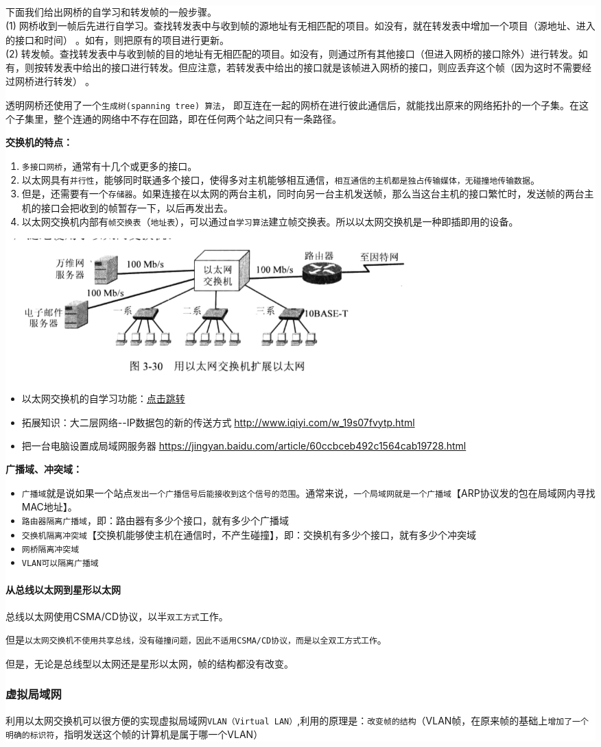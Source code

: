 下面我们给出网桥的自学习和转发帧的一般步骤。  
(1) 网桥收到一帧后先进行自学习。查找转发表中与收到帧的源地址有无相匹配的项目。如没有，就在转发表中增加一个项目（源地址、进入的接口和时间） 。如有，则把原有的项目进行更新。  
(2) 转发帧。查找转发表中与收到帧的目的地址有无相匹配的项目。如没有，则通过所有其他接口（但进入网桥的接口除外）进行转发。如有，则按转发表中给出的接口进行转发。但应注意，若转发表中给出的接口就是该帧进入网桥的接口，则应丢弃这个帧（因为这时不需要经过网桥进行转发） 。

透明网桥还使用了一个`生成树(spanning tree) 算法`， 即互连在一起的网桥在进行彼此通信后，就能找出原来的网络拓扑的一个子集。在这个子集里，整个连通的网络中不存在回路，即在任何两个站之间只有一条路径。

**交换机的特点：**

1. `多接口网桥`，通常有十几个或更多的接口。
2. 以太网具有`并行性`，能够同时联通多个接口，使得多对主机能够相互通信，`相互通信的主机都是独占传输媒体，无碰撞地传输数据`。
3. 但是，还需要有一个`存储器`。如果连接在以太网的两台主机，同时向另一台主机发送帧，那么当这台主机的接口繁忙时，发送帧的两台主机的接口会把收到的帧暂存一下，以后再发出去。
4. 以太网交换机内部有`帧交换表`（`地址表`），可以通过`自学习算法`建立帧交换表。所以以太网交换机是一种即插即用的设备。

![以太网交换机.png](../../_img/以太网交换机.png)

- 以太网交换机的自学习功能：[点击跳转](https://floatlig.github.io/computerNetwork_docsify/#/./_source/%E8%AE%B2%E8%AE%B2%E4%BA%A4%E6%8D%A2%E6%9C%BA%E4%B8%8EVLAN%EF%BC%9A%E5%8A%9E%E5%85%AC%E5%AE%A4%E5%A4%AA%E5%A4%8D%E6%9D%82%EF%BC%8C%E6%88%91%E8%A6%81%E5%9B%9E%E5%AD%A6%E6%A0%A1)

- 拓展知识：大二层网络--IP数据包的新的传送方式 <http://www.iqiyi.com/w_19s07fvytp.html>
- 把一台电脑设置成局域网服务器 <https://jingyan.baidu.com/article/60ccbceb492c1564cab19728.html>

**广播域、冲突域：**

- `广播域`就是说如果一个站点`发出一个广播信号后能接收到这个信号的范围`。通常来说，`一个局域网就是一个广播域`【ARP协议发的包在局域网内寻找MAC地址】。
- `路由器隔离广播域`，即：路由器有多少个接口，就有多少个广播域
- `交换机隔离冲突域`【交换机能够使主机在通信时，不产生碰撞】，即：交换机有多少个接口，就有多少个冲突域
- `网桥隔离冲突域`
- `VLAN可以隔离广播域`

#### 从总线以太网到星形以太网

总线以太网使用CSMA/CD协议，以半`双工方式`工作。

但是`以太网交换机不使用共享总线，没有碰撞问题，因此不适用CSMA/CD协议，而是以全双工方式工作`。

但是，无论是总线型以太网还是星形以太网，帧的结构都没有改变。

### 虚拟局域网

利用以太网交换机可以很方便的实现虚拟局域网`VLAN（Virtual LAN）`,利用的原理是：`改变帧的结构`（VLAN帧，在原来帧的基础上`增加了一个明确的标识符`，指明发送这个帧的计算机是属于哪一个VLAN）
